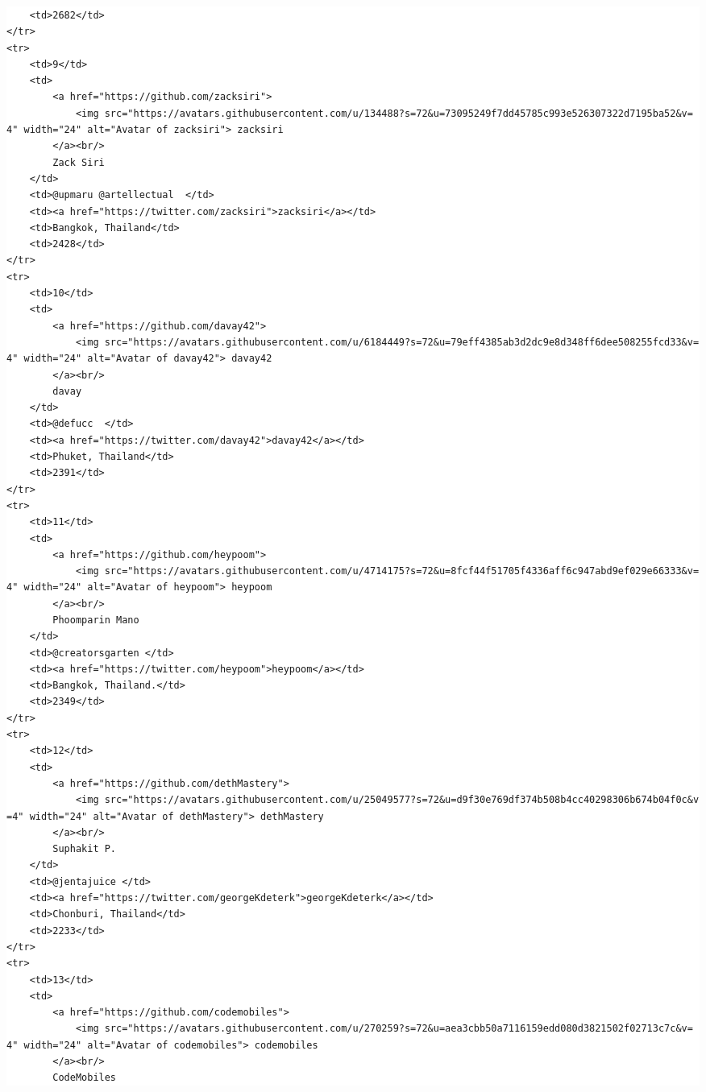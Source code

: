 		<td>2682</td>
	</tr>
	<tr>
		<td>9</td>
		<td>
			<a href="https://github.com/zacksiri">
				<img src="https://avatars.githubusercontent.com/u/134488?s=72&u=73095249f7dd45785c993e526307322d7195ba52&v=4" width="24" alt="Avatar of zacksiri"> zacksiri
			</a><br/>
			Zack Siri
		</td>
		<td>@upmaru @artellectual  </td>
		<td><a href="https://twitter.com/zacksiri">zacksiri</a></td>
		<td>Bangkok, Thailand</td>
		<td>2428</td>
	</tr>
	<tr>
		<td>10</td>
		<td>
			<a href="https://github.com/davay42">
				<img src="https://avatars.githubusercontent.com/u/6184449?s=72&u=79eff4385ab3d2dc9e8d348ff6dee508255fcd33&v=4" width="24" alt="Avatar of davay42"> davay42
			</a><br/>
			davay
		</td>
		<td>@defucc  </td>
		<td><a href="https://twitter.com/davay42">davay42</a></td>
		<td>Phuket, Thailand</td>
		<td>2391</td>
	</tr>
	<tr>
		<td>11</td>
		<td>
			<a href="https://github.com/heypoom">
				<img src="https://avatars.githubusercontent.com/u/4714175?s=72&u=8fcf44f51705f4336aff6c947abd9ef029e66333&v=4" width="24" alt="Avatar of heypoom"> heypoom
			</a><br/>
			Phoomparin Mano
		</td>
		<td>@creatorsgarten </td>
		<td><a href="https://twitter.com/heypoom">heypoom</a></td>
		<td>Bangkok, Thailand.</td>
		<td>2349</td>
	</tr>
	<tr>
		<td>12</td>
		<td>
			<a href="https://github.com/dethMastery">
				<img src="https://avatars.githubusercontent.com/u/25049577?s=72&u=d9f30e769df374b508b4cc40298306b674b04f0c&v=4" width="24" alt="Avatar of dethMastery"> dethMastery
			</a><br/>
			Suphakit P.
		</td>
		<td>@jentajuice </td>
		<td><a href="https://twitter.com/georgeKdeterk">georgeKdeterk</a></td>
		<td>Chonburi, Thailand</td>
		<td>2233</td>
	</tr>
	<tr>
		<td>13</td>
		<td>
			<a href="https://github.com/codemobiles">
				<img src="https://avatars.githubusercontent.com/u/270259?s=72&u=aea3cbb50a7116159edd080d3821502f02713c7c&v=4" width="24" alt="Avatar of codemobiles"> codemobiles
			</a><br/>
			CodeMobiles